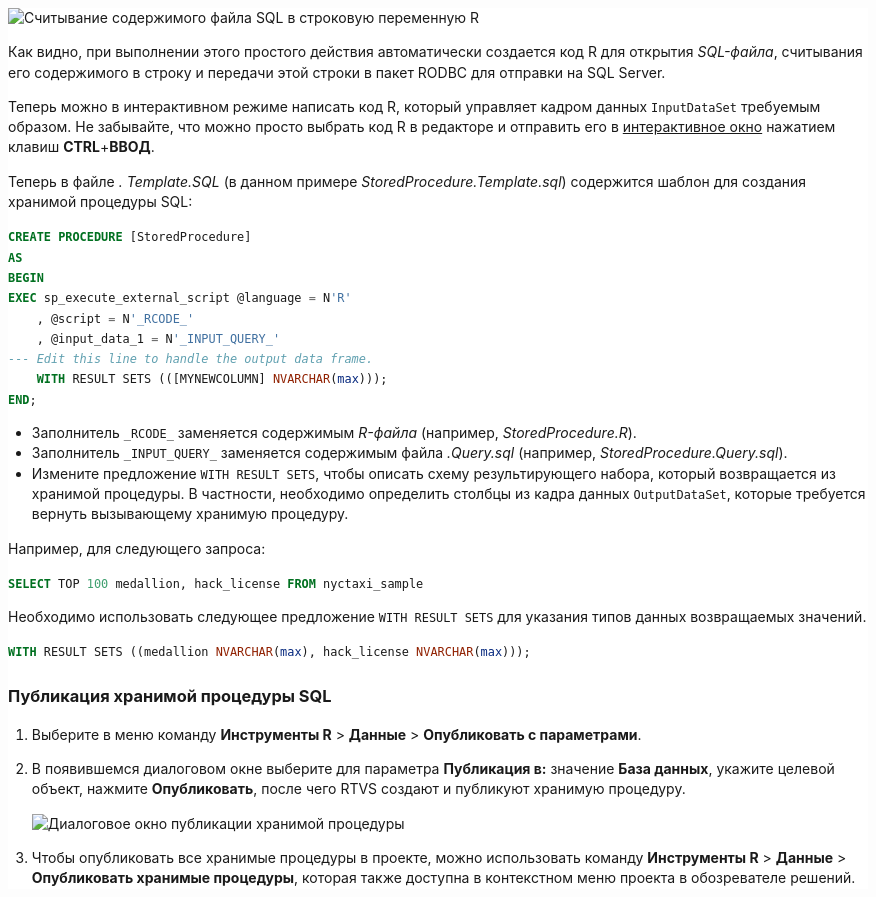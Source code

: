 ![Считывание содержимого файла SQL в строковую переменную R](media/sql-reference-sql-file-from-r.png)

Как видно, при выполнении этого простого действия автоматически создается код R для открытия *SQL-файла*, считывания его содержимого в строку и передачи этой строки в пакет RODBC для отправки на SQL Server.

Теперь можно в интерактивном режиме написать код R, который управляет кадром данных `InputDataSet` требуемым образом. Не забывайте, что можно просто выбрать код R в редакторе и отправить его в [интерактивное окно](interactive-repl-for-r-in-visual-studio.md) нажатием клавиш **CTRL**+**ВВОД**.

Теперь в файле *. Template.SQL* (в данном примере *StoredProcedure.Template.sql*) содержится шаблон для создания хранимой процедуры SQL:

```sql
CREATE PROCEDURE [StoredProcedure]
AS
BEGIN
EXEC sp_execute_external_script @language = N'R'
    , @script = N'_RCODE_'
    , @input_data_1 = N'_INPUT_QUERY_'
--- Edit this line to handle the output data frame.
    WITH RESULT SETS (([MYNEWCOLUMN] NVARCHAR(max)));
END;
```

- Заполнитель `_RCODE_` заменяется содержимым *R-файла* (например, *StoredProcedure.R*).
- Заполнитель `_INPUT_QUERY_` заменяется содержимым файла *.Query.sql* (например, *StoredProcedure.Query.sql*).
- Измените предложение `WITH RESULT SETS`, чтобы описать схему результирующего набора, который возвращается из хранимой процедуры. В частности, необходимо определить столбцы из кадра данных `OutputDataSet`, которые требуется вернуть вызывающему хранимую процедуру.

Например, для следующего запроса:

```sql
SELECT TOP 100 medallion, hack_license FROM nyctaxi_sample
```

Необходимо использовать следующее предложение `WITH RESULT SETS` для указания типов данных возвращаемых значений.

```sql
WITH RESULT SETS ((medallion NVARCHAR(max), hack_license NVARCHAR(max)));
```

### <a name="publish-a-sql-stored-procedure"></a>Публикация хранимой процедуры SQL

1. Выберите в меню команду **Инструменты R** > **Данные** > **Опубликовать с параметрами**.
1. В появившемся диалоговом окне выберите для параметра **Публикация в:** значение **База данных**, укажите целевой объект, нажмите **Опубликовать**, после чего RTVS создают и публикуют хранимую процедуру.

    ![Диалоговое окно публикации хранимой процедуры](media/sql-publish-with-options.png)

1. Чтобы опубликовать все хранимые процедуры в проекте, можно использовать команду **Инструменты R** > **Данные** > **Опубликовать хранимые процедуры**, которая также доступна в контекстном меню проекта в обозревателе решений.
